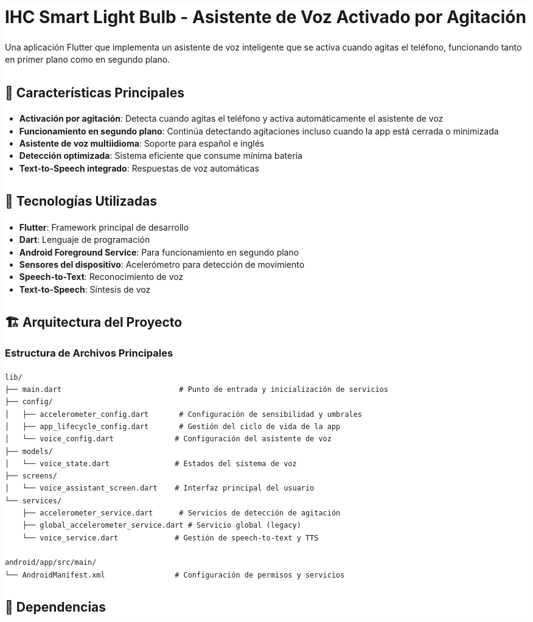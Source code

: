 # IHC Smart Light Bulb - Asistente de Voz Activado por Agitación

Una aplicación Flutter que implementa un asistente de voz inteligente que se activa cuando agitas el teléfono, funcionando tanto en primer plano como en segundo plano.

## 🎯 Características Principales

- **Activación por agitación**: Detecta cuando agitas el teléfono y activa automáticamente el asistente de voz
- **Funcionamiento en segundo plano**: Continúa detectando agitaciones incluso cuando la app está cerrada o minimizada
- **Asistente de voz multiidioma**: Soporte para español e inglés
- **Detección optimizada**: Sistema eficiente que consume mínima batería
- **Text-to-Speech integrado**: Respuestas de voz automáticas

## 📱 Tecnologías Utilizadas

- **Flutter**: Framework principal de desarrollo
- **Dart**: Lenguaje de programación
- **Android Foreground Service**: Para funcionamiento en segundo plano
- **Sensores del dispositivo**: Acelerómetro para detección de movimiento
- **Speech-to-Text**: Reconocimiento de voz
- **Text-to-Speech**: Síntesis de voz

## 🏗️ Arquitectura del Proyecto

### Estructura de Archivos Principales

```
lib/
├── main.dart                           # Punto de entrada y inicialización de servicios
├── config/
│   ├── accelerometer_config.dart       # Configuración de sensibilidad y umbrales
│   ├── app_lifecycle_config.dart       # Gestión del ciclo de vida de la app
│   └── voice_config.dart              # Configuración del asistente de voz
├── models/
│   └── voice_state.dart               # Estados del sistema de voz
├── screens/
│   └── voice_assistant_screen.dart    # Interfaz principal del usuario
└── services/
    ├── accelerometer_service.dart      # Servicios de detección de agitación
    ├── global_accelerometer_service.dart # Servicio global (legacy)
    └── voice_service.dart             # Gestión de speech-to-text y TTS

android/app/src/main/
└── AndroidManifest.xml                # Configuración de permisos y servicios
```

## 🔧 Dependencias
